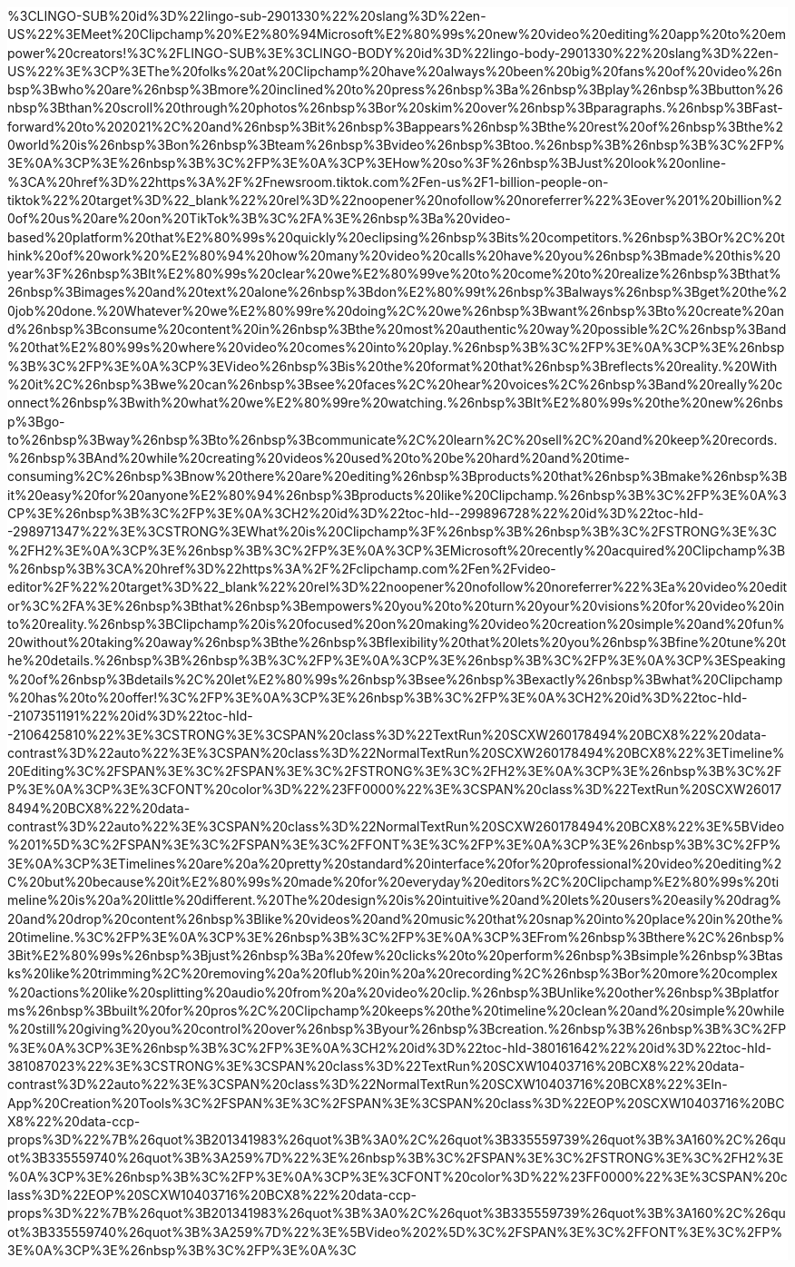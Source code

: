 %3CLINGO-SUB%20id%3D%22lingo-sub-2901330%22%20slang%3D%22en-US%22%3EMeet%20Clipchamp%20%E2%80%94Microsoft%E2%80%99s%20new%20video%20editing%20app%20to%20empower%20creators!%3C%2FLINGO-SUB%3E%3CLINGO-BODY%20id%3D%22lingo-body-2901330%22%20slang%3D%22en-US%22%3E%3CP%3EThe%20folks%20at%20Clipchamp%20have%20always%20been%20big%20fans%20of%20video%26nbsp%3Bwho%20are%26nbsp%3Bmore%20inclined%20to%20press%26nbsp%3Ba%26nbsp%3Bplay%26nbsp%3Bbutton%26nbsp%3Bthan%20scroll%20through%20photos%26nbsp%3Bor%20skim%20over%26nbsp%3Bparagraphs.%26nbsp%3BFast-forward%20to%202021%2C%20and%26nbsp%3Bit%26nbsp%3Bappears%26nbsp%3Bthe%20rest%20of%26nbsp%3Bthe%20world%20is%26nbsp%3Bon%26nbsp%3Bteam%26nbsp%3Bvideo%26nbsp%3Btoo.%26nbsp%3B%26nbsp%3B%3C%2FP%3E%0A%3CP%3E%26nbsp%3B%3C%2FP%3E%0A%3CP%3EHow%20so%3F%26nbsp%3BJust%20look%20online-%3CA%20href%3D%22https%3A%2F%2Fnewsroom.tiktok.com%2Fen-us%2F1-billion-people-on-tiktok%22%20target%3D%22_blank%22%20rel%3D%22noopener%20nofollow%20noreferrer%22%3Eover%201%20billion%20of%20us%20are%20on%20TikTok%3B%3C%2FA%3E%26nbsp%3Ba%20video-based%20platform%20that%E2%80%99s%20quickly%20eclipsing%26nbsp%3Bits%20competitors.%26nbsp%3BOr%2C%20think%20of%20work%20%E2%80%94%20how%20many%20video%20calls%20have%20you%26nbsp%3Bmade%20this%20year%3F%26nbsp%3BIt%E2%80%99s%20clear%20we%E2%80%99ve%20to%20come%20to%20realize%26nbsp%3Bthat%26nbsp%3Bimages%20and%20text%20alone%26nbsp%3Bdon%E2%80%99t%26nbsp%3Balways%26nbsp%3Bget%20the%20job%20done.%20Whatever%20we%E2%80%99re%20doing%2C%20we%26nbsp%3Bwant%26nbsp%3Bto%20create%20and%26nbsp%3Bconsume%20content%20in%26nbsp%3Bthe%20most%20authentic%20way%20possible%2C%26nbsp%3Band%20that%E2%80%99s%20where%20video%20comes%20into%20play.%26nbsp%3B%3C%2FP%3E%0A%3CP%3E%26nbsp%3B%3C%2FP%3E%0A%3CP%3EVideo%26nbsp%3Bis%20the%20format%20that%26nbsp%3Breflects%20reality.%20With%20it%2C%26nbsp%3Bwe%20can%26nbsp%3Bsee%20faces%2C%20hear%20voices%2C%26nbsp%3Band%20really%20connect%26nbsp%3Bwith%20what%20we%E2%80%99re%20watching.%26nbsp%3BIt%E2%80%99s%20the%20new%26nbsp%3Bgo-to%26nbsp%3Bway%26nbsp%3Bto%26nbsp%3Bcommunicate%2C%20learn%2C%20sell%2C%20and%20keep%20records.%26nbsp%3BAnd%20while%20creating%20videos%20used%20to%20be%20hard%20and%20time-consuming%2C%26nbsp%3Bnow%20there%20are%20editing%26nbsp%3Bproducts%20that%26nbsp%3Bmake%26nbsp%3Bit%20easy%20for%20anyone%E2%80%94%26nbsp%3Bproducts%20like%20Clipchamp.%26nbsp%3B%3C%2FP%3E%0A%3CP%3E%26nbsp%3B%3C%2FP%3E%0A%3CH2%20id%3D%22toc-hId\--299896728%22%20id%3D%22toc-hId\--298971347%22%3E%3CSTRONG%3EWhat%20is%20Clipchamp%3F%26nbsp%3B%26nbsp%3B%3C%2FSTRONG%3E%3C%2FH2%3E%0A%3CP%3E%26nbsp%3B%3C%2FP%3E%0A%3CP%3EMicrosoft%20recently%20acquired%20Clipchamp%3B%26nbsp%3B%3CA%20href%3D%22https%3A%2F%2Fclipchamp.com%2Fen%2Fvideo-editor%2F%22%20target%3D%22_blank%22%20rel%3D%22noopener%20nofollow%20noreferrer%22%3Ea%20video%20editor%3C%2FA%3E%26nbsp%3Bthat%26nbsp%3Bempowers%20you%20to%20turn%20your%20visions%20for%20video%20into%20reality.%26nbsp%3BClipchamp%20is%20focused%20on%20making%20video%20creation%20simple%20and%20fun%20without%20taking%20away%26nbsp%3Bthe%26nbsp%3Bflexibility%20that%20lets%20you%26nbsp%3Bfine%20tune%20the%20details.%26nbsp%3B%26nbsp%3B%3C%2FP%3E%0A%3CP%3E%26nbsp%3B%3C%2FP%3E%0A%3CP%3ESpeaking%20of%26nbsp%3Bdetails%2C%20let%E2%80%99s%26nbsp%3Bsee%26nbsp%3Bexactly%26nbsp%3Bwhat%20Clipchamp%20has%20to%20offer!%3C%2FP%3E%0A%3CP%3E%26nbsp%3B%3C%2FP%3E%0A%3CH2%20id%3D%22toc-hId\--2107351191%22%20id%3D%22toc-hId\--2106425810%22%3E%3CSTRONG%3E%3CSPAN%20class%3D%22TextRun%20SCXW260178494%20BCX8%22%20data-contrast%3D%22auto%22%3E%3CSPAN%20class%3D%22NormalTextRun%20SCXW260178494%20BCX8%22%3ETimeline%20Editing%3C%2FSPAN%3E%3C%2FSPAN%3E%3C%2FSTRONG%3E%3C%2FH2%3E%0A%3CP%3E%26nbsp%3B%3C%2FP%3E%0A%3CP%3E%3CFONT%20color%3D%22%23FF0000%22%3E%3CSPAN%20class%3D%22TextRun%20SCXW260178494%20BCX8%22%20data-contrast%3D%22auto%22%3E%3CSPAN%20class%3D%22NormalTextRun%20SCXW260178494%20BCX8%22%3E%5BVideo%201%5D%3C%2FSPAN%3E%3C%2FSPAN%3E%3C%2FFONT%3E%3C%2FP%3E%0A%3CP%3E%26nbsp%3B%3C%2FP%3E%0A%3CP%3ETimelines%20are%20a%20pretty%20standard%20interface%20for%20professional%20video%20editing%2C%20but%20because%20it%E2%80%99s%20made%20for%20everyday%20editors%2C%20Clipchamp%E2%80%99s%20timeline%20is%20a%20little%20different.%20The%20design%20is%20intuitive%20and%20lets%20users%20easily%20drag%20and%20drop%20content%26nbsp%3Blike%20videos%20and%20music%20that%20snap%20into%20place%20in%20the%20timeline.%3C%2FP%3E%0A%3CP%3E%26nbsp%3B%3C%2FP%3E%0A%3CP%3EFrom%26nbsp%3Bthere%2C%26nbsp%3Bit%E2%80%99s%26nbsp%3Bjust%26nbsp%3Ba%20few%20clicks%20to%20perform%26nbsp%3Bsimple%26nbsp%3Btasks%20like%20trimming%2C%20removing%20a%20flub%20in%20a%20recording%2C%26nbsp%3Bor%20more%20complex%20actions%20like%20splitting%20audio%20from%20a%20video%20clip.%26nbsp%3BUnlike%20other%26nbsp%3Bplatforms%26nbsp%3Bbuilt%20for%20pros%2C%20Clipchamp%20keeps%20the%20timeline%20clean%20and%20simple%20while%20still%20giving%20you%20control%20over%26nbsp%3Byour%26nbsp%3Bcreation.%26nbsp%3B%26nbsp%3B%3C%2FP%3E%0A%3CP%3E%26nbsp%3B%3C%2FP%3E%0A%3CH2%20id%3D%22toc-hId-380161642%22%20id%3D%22toc-hId-381087023%22%3E%3CSTRONG%3E%3CSPAN%20class%3D%22TextRun%20SCXW10403716%20BCX8%22%20data-contrast%3D%22auto%22%3E%3CSPAN%20class%3D%22NormalTextRun%20SCXW10403716%20BCX8%22%3EIn-App%20Creation%20Tools%3C%2FSPAN%3E%3C%2FSPAN%3E%3CSPAN%20class%3D%22EOP%20SCXW10403716%20BCX8%22%20data-ccp-props%3D%22%7B%26quot%3B201341983%26quot%3B%3A0%2C%26quot%3B335559739%26quot%3B%3A160%2C%26quot%3B335559740%26quot%3B%3A259%7D%22%3E%26nbsp%3B%3C%2FSPAN%3E%3C%2FSTRONG%3E%3C%2FH2%3E%0A%3CP%3E%26nbsp%3B%3C%2FP%3E%0A%3CP%3E%3CFONT%20color%3D%22%23FF0000%22%3E%3CSPAN%20class%3D%22EOP%20SCXW10403716%20BCX8%22%20data-ccp-props%3D%22%7B%26quot%3B201341983%26quot%3B%3A0%2C%26quot%3B335559739%26quot%3B%3A160%2C%26quot%3B335559740%26quot%3B%3A259%7D%22%3E%5BVideo%202%5D%3C%2FSPAN%3E%3C%2FFONT%3E%3C%2FP%3E%0A%3CP%3E%26nbsp%3B%3C%2FP%3E%0A%3C